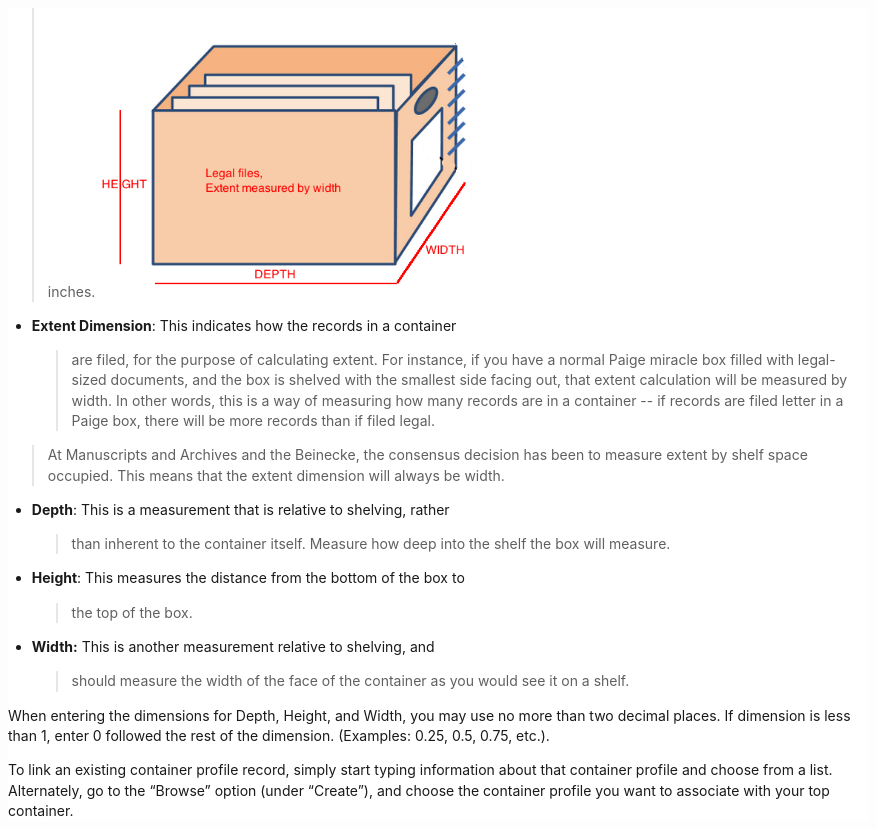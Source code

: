   > inches.<img src="./_images/image62.png"
  > style="width:3.92989in;height:3.00521in" />

- **Extent Dimension**: This indicates how the records in a container
  > are filed, for the purpose of calculating extent. For instance, if
  > you have a normal Paige miracle box filled with legal-sized
  > documents, and the box is shelved with the smallest side facing out,
  > that extent calculation will be measured by width. In other words,
  > this is a way of measuring how many records are in a container -- if
  > records are filed letter in a Paige box, there will be more records
  > than if filed legal.

> At Manuscripts and Archives and the Beinecke, the consensus decision
> has been to measure extent by shelf space occupied. This means that
> the extent dimension will always be width.

- **Depth**: This is a measurement that is relative to shelving, rather
  > than inherent to the container itself. Measure how deep into the
  > shelf the box will measure.

- **Height**: This measures the distance from the bottom of the box to
  > the top of the box.

- **Width:** This is another measurement relative to shelving, and
  > should measure the width of the face of the container as you would
  > see it on a shelf.

When entering the dimensions for Depth, Height, and Width, you may use
no more than two decimal places. If dimension is less than 1, enter 0
followed the rest of the dimension. (Examples: 0.25, 0.5, 0.75, etc.).

To link an existing container profile record, simply start typing
information about that container profile and choose from a list.
Alternately, go to the “Browse” option (under “Create”), and choose the
container profile you want to associate with your top container.
